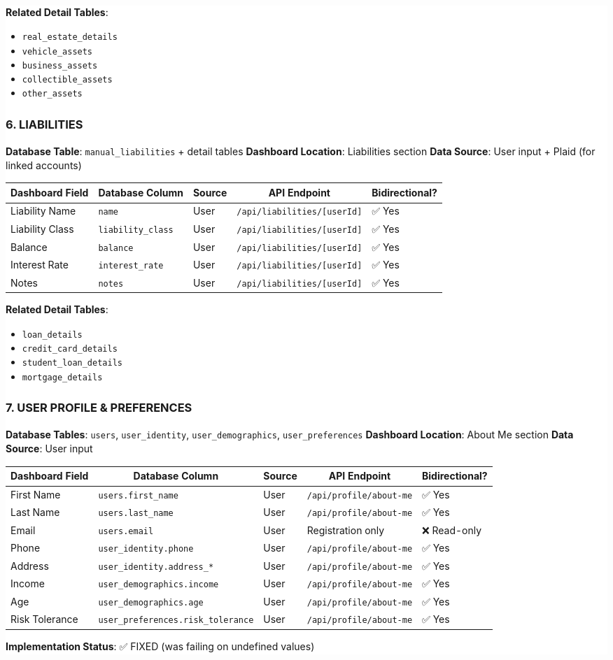 **Related Detail Tables**:
- `real_estate_details`
- `vehicle_assets`
- `business_assets`
- `collectible_assets`
- `other_assets`

### 6. LIABILITIES
**Database Table**: `manual_liabilities` + detail tables
**Dashboard Location**: Liabilities section
**Data Source**: User input + Plaid (for linked accounts)

| Dashboard Field | Database Column | Source | API Endpoint | Bidirectional? |
|----------------|-----------------|---------|--------------|----------------|
| Liability Name | `name` | User | `/api/liabilities/[userId]` | ✅ Yes |
| Liability Class | `liability_class` | User | `/api/liabilities/[userId]` | ✅ Yes |
| Balance | `balance` | User | `/api/liabilities/[userId]` | ✅ Yes |
| Interest Rate | `interest_rate` | User | `/api/liabilities/[userId]` | ✅ Yes |
| Notes | `notes` | User | `/api/liabilities/[userId]` | ✅ Yes |

**Related Detail Tables**:
- `loan_details`
- `credit_card_details`
- `student_loan_details`
- `mortgage_details`

### 7. USER PROFILE & PREFERENCES
**Database Tables**: `users`, `user_identity`, `user_demographics`, `user_preferences`
**Dashboard Location**: About Me section
**Data Source**: User input

| Dashboard Field | Database Column | Source | API Endpoint | Bidirectional? |
|----------------|-----------------|---------|--------------|----------------|
| First Name | `users.first_name` | User | `/api/profile/about-me` | ✅ Yes |
| Last Name | `users.last_name` | User | `/api/profile/about-me` | ✅ Yes |
| Email | `users.email` | User | Registration only | ❌ Read-only |
| Phone | `user_identity.phone` | User | `/api/profile/about-me` | ✅ Yes |
| Address | `user_identity.address_*` | User | `/api/profile/about-me` | ✅ Yes |
| Income | `user_demographics.income` | User | `/api/profile/about-me` | ✅ Yes |
| Age | `user_demographics.age` | User | `/api/profile/about-me` | ✅ Yes |
| Risk Tolerance | `user_preferences.risk_tolerance` | User | `/api/profile/about-me` | ✅ Yes |

**Implementation Status**: ✅ FIXED (was failing on undefined values)
